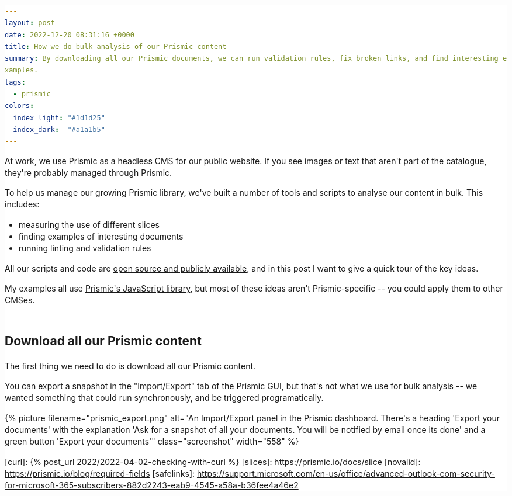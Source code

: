 ```yaml
---
layout: post
date: 2022-12-20 08:31:16 +0000
title: How we do bulk analysis of our Prismic content
summary: By downloading all our Prismic documents, we can run validation rules, fix broken links, and find interesting examples.
tags:
  - prismic
colors:
  index_light: "#1d1d25"
  index_dark:  "#a1a1b5"
---
```




At work, we use [Prismic] as a [headless CMS][cms] for [our public website][wc_org].
If you see images or text that aren't part of the catalogue, they're probably managed through Prismic.

To help us manage our growing Prismic library, we've built a number of tools and scripts to analyse our content in bulk.
This includes:

*   measuring the use of different slices
*   finding examples of interesting documents
*   running linting and validation rules

All our scripts and code are [open source and publicly available][scripts], and in this post I want to give a quick tour of the key ideas.

My examples all use [Prismic's JavaScript library][js_client], but most of these ideas aren't Prismic-specific -- you could apply them to other CMSes.

[cms]: https://en.wikipedia.org/wiki/Headless_content_management_system
[Prismic]: https://prismic.io/
[wc_org]: https://wellcomecollection.org/
[scripts]: https://github.com/wellcomecollection/wellcomecollection.org/tree/main/prismic-model
[js_client]: https://prismic.io/docs/technical-reference/prismicio-client

  ---

## Download all our Prismic content

The first thing we need to do is download all our Prismic content.

You can export a snapshot in the "Import/Export" tab of the Prismic GUI, but that's not what we use for bulk analysis -- we wanted something that could run synchronously, and be triggered programatically.

{%
  picture
  filename="prismic_export.png"
  alt="An Import/Export panel in the Prismic dashboard. There's a heading 'Export your documents' with the explanation 'Ask for a snapshot of all your documents. You will be notified by email once its done' and a green button 'Export your documents'"
  class="screenshot"
  width="558"
%}


[dangerouslyGetAll]: https://prismic.io/docs/technical-reference/prismicio-client#query-methods
[refs]: https://prismic.io/docs/api#refs-and-the-entry-api
[curl]: {% post_url 2022/2022-04-02-checking-with-curl %}
[slices]: https://prismic.io/docs/slice
[novalid]: https://prismic.io/blog/required-fields
[safelinks]: https://support.microsoft.com/en-us/office/advanced-outlook-com-security-for-microsoft-365-subscribers-882d2243-eab9-4545-a58a-b36fee4a46e2